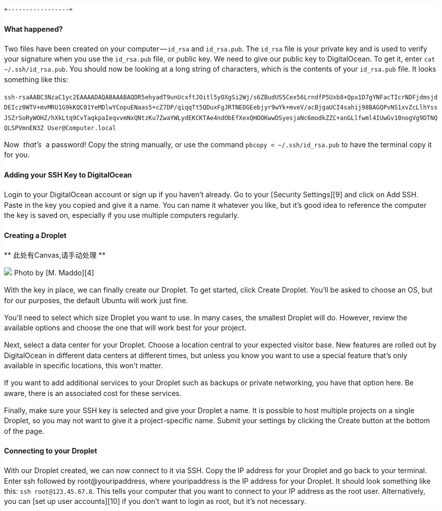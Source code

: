 ```
+-----------------+
```

#### What happened?

Two files have been created on your computer — `id_rsa` and `id_rsa.pub`. The `id_rsa` file is your private key and is used to verify your signature when you use the `id_rsa.pub` file, or public key. We need to give our public key to DigitalOcean. To get it, enter `cat ~/.ssh/id_rsa.pub`. You should now be looking at a long string of characters, which is the contents of your `id_rsa.pub` file. It looks something like this:

```
ssh-rsaAABC3NzaC1yc2EAAAADAQABAAABAQDR5ehyadT9unUcxftJOitl5yOXgSi2Wj/s6ZBudUS5Cex56LrndfP5Uxb8+Qpx1D7gYNFacTIcrNDFjdmsjdDEIcz0WTV+mvMRU1G9kKQC01YeMDlwYCopuENaas5+cZ7DP/qiqqTt5QDuxFgJRTNEDGEebjyr9wYk+mveV/acBjgaUCI4sahij98BAGQPvNS1xvZcLlhYssJSZrSoRyWOHZ/hXkLtq9CvTaqkpaIeqvvmNxQNtzKu7ZwaYWLydEKCKTAe4ndObEfXexQHOOKwwDSyesjaNc6modkZZC+anGLlfwml4IUwGv10nogVg9DTNQQLSPVmnEN3Z User@Computer.local
```

Now  _that’s_  a password! Copy the string manually, or use the command `pbcopy < ~/.ssh/id_rsa.pub` to have the terminal copy it for you.

#### Adding your SSH Key to DigitalOcean

Login to your DigitalOcean account or sign up if you haven’t already. Go to your [Security Settings][9] and click on Add SSH. Paste in the key you copied and give it a name. You can name it whatever you like, but it’s good idea to reference the computer the key is saved on, especially if you use multiple computers regularly.

#### Creating a Droplet

 ** 此处有Canvas,请手动处理 ** 

![](https://cdn-images-1.medium.com/max/1000/1*dN9vn7lxBjtK72iV3CZZXw.jpeg)
Photo by [M. Maddo][4]

With the key in place, we can finally create our Droplet. To get started, click Create Droplet. You’ll be asked to choose an OS, but for our purposes, the default Ubuntu will work just fine.

You’ll need to select which size Droplet you want to use. In many cases, the smallest Droplet will do. However, review the available options and choose the one that will work best for your project.

Next, select a data center for your Droplet. Choose a location central to your expected visitor base. New features are rolled out by DigitalOcean in different data centers at different times, but unless you know you want to use a special feature that’s only available in specific locations, this won’t matter.

If you want to add additional services to your Droplet such as backups or private networking, you have that option here. Be aware, there is an associated cost for these services.

Finally, make sure your SSH key is selected and give your Droplet a name. It is possible to host multiple projects on a single Droplet, so you may not want to give it a project-specific name. Submit your settings by clicking the Create button at the bottom of the page.

#### Connecting to your Droplet

With our Droplet created, we can now connect to it via SSH. Copy the IP address for your Droplet and go back to your terminal. Enter ssh followed by root@youripaddress, where youripaddress is the IP address for your Droplet. It should look something like this: `ssh root@123.45.67.8`. This tells your computer that you want to connect to your IP address as the root user. Alternatively, you can [set up user accounts][10] if you don’t want to login as root, but it’s not necessary.

